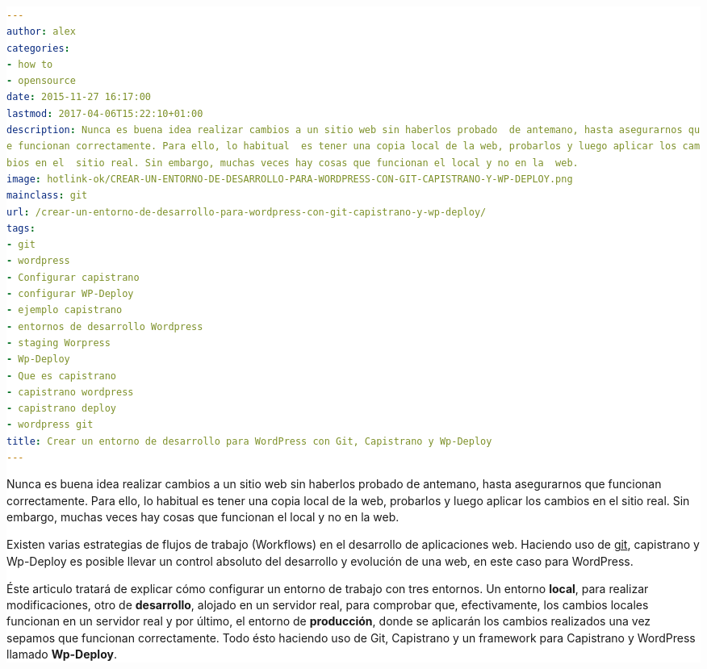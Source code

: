 ```yaml
---
author: alex
categories:
- how to
- opensource
date: 2015-11-27 16:17:00
lastmod: 2017-04-06T15:22:10+01:00
description: Nunca es buena idea realizar cambios a un sitio web sin haberlos probado  de antemano, hasta asegurarnos que funcionan correctamente. Para ello, lo habitual  es tener una copia local de la web, probarlos y luego aplicar los cambios en el  sitio real. Sin embargo, muchas veces hay cosas que funcionan el local y no en la  web.
image: hotlink-ok/CREAR-UN-ENTORNO-DE-DESARROLLO-PARA-WORDPRESS-CON-GIT-CAPISTRANO-Y-WP-DEPLOY.png
mainclass: git
url: /crear-un-entorno-de-desarrollo-para-wordpress-con-git-capistrano-y-wp-deploy/
tags:
- git
- wordpress
- Configurar capistrano
- configurar WP-Deploy
- ejemplo capistrano
- entornos de desarrollo Wordpress
- staging Worpress
- Wp-Deploy
- Que es capistrano
- capistrano wordpress
- capistrano deploy
- wordpress git
title: Crear un entorno de desarrollo para WordPress con Git, Capistrano y Wp-Deploy
---
```


<figure>
  <amp-img sizes="(min-width: 400px) 400px, 100vw" on="tap:lightbox1" role="button" tabindex="0" layout="responsive" src="/img/hotlink-ok/CREAR-UN-ENTORNO-DE-DESARROLLO-PARA-WORDPRESS-CON-GIT-CAPISTRANO-Y-WP-DEPLOY.png" title="Crear un entorno de desarrollo para WordPress con Git, Capistrano y Wp-Deploy" alt="Crear un entorno de desarrollo para WordPress con Git, Capistrano y Wp-Deploy" width="400px" height="400px"></amp-img>
</figure>

Nunca es buena idea realizar cambios a un sitio web sin haberlos probado de antemano, hasta asegurarnos que funcionan correctamente. Para ello, lo habitual es tener una copia local de la web, probarlos y luego aplicar los cambios en el sitio real. Sin embargo, muchas veces hay cosas que funcionan el local y no en la web.

Existen varias estrategias de flujos de trabajo (Workflows) en el desarrollo de aplicaciones web. Haciendo uso de [git][1], capistrano y Wp-Deploy es posible llevar un control absoluto del desarrollo y evolución de una web, en este caso para WordPress.

Éste articulo tratará de explicar cómo configurar un entorno de trabajo con tres entornos. Un entorno **local**, para realizar modificaciones, otro de **desarrollo**, alojado en un servidor real, para comprobar que, efectivamente, los cambios locales funcionan en un servidor real y por último, el entorno de **producción**, donde se aplicarán los cambios realizados una vez sepamos que funcionan correctamente. Todo ésto haciendo uso de Git, Capistrano y un framework para Capistrano y WordPress llamado **Wp-Deploy**.


[1]: https://elbauldelprogramador.com/mini-tutorial-y-chuleta-de-comandos-git/ "Git: Mini Tutorial y chuleta de comandos"
[2]: https://elbauldelprogramador.com/como-instalar-nginx-con-php5-fpm/ "Cómo instalar y configurar Nginx con php5-fpm"
[3]: https://elbauldelprogramador.com/introduccion-a-ruby/ "Introducción rápida a Ruby"
[4]: https://elbauldelprogramador.com/recibir-alertas-de-correo-ssh/ "Recibir alertas de correo al acceder al  sistema mediante SSH"
[5]: http://wp-cli.org/#install